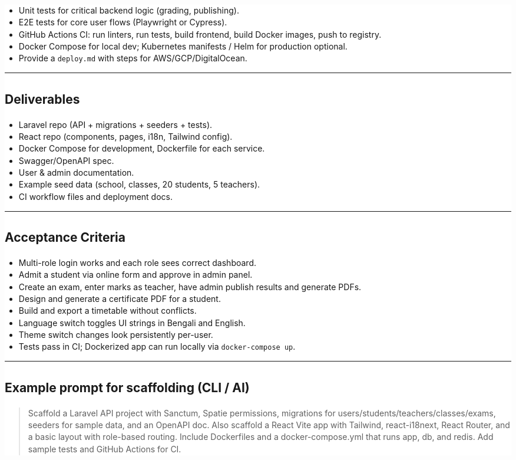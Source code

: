 - Unit tests for critical backend logic (grading, publishing).
- E2E tests for core user flows (Playwright or Cypress).
- GitHub Actions CI: run linters, run tests, build frontend, build Docker images, push to registry.
- Docker Compose for local dev; Kubernetes manifests / Helm for production optional.
- Provide a `deploy.md` with steps for AWS/GCP/DigitalOcean.

---

## Deliverables

- Laravel repo (API + migrations + seeders + tests).
- React repo (components, pages, i18n, Tailwind config).
- Docker Compose for development, Dockerfile for each service.
- Swagger/OpenAPI spec.
- User & admin documentation.
- Example seed data (school, classes, 20 students, 5 teachers).
- CI workflow files and deployment docs.

---

## Acceptance Criteria

- Multi-role login works and each role sees correct dashboard.
- Admit a student via online form and approve in admin panel.
- Create an exam, enter marks as teacher, have admin publish results and generate PDFs.
- Design and generate a certificate PDF for a student.
- Build and export a timetable without conflicts.
- Language switch toggles UI strings in Bengali and English.
- Theme switch changes look persistently per-user.
- Tests pass in CI; Dockerized app can run locally via `docker-compose up`.

---

## Example prompt for scaffolding (CLI / AI)

> Scaffold a Laravel API project with Sanctum, Spatie permissions, migrations for users/students/teachers/classes/exams, seeders for sample data, and an OpenAPI doc. Also scaffold a React Vite app with Tailwind, react-i18next, React Router, and a basic layout with role-based routing. Include Dockerfiles and a docker-compose.yml that runs app, db, and redis. Add sample tests and GitHub Actions for CI.
>